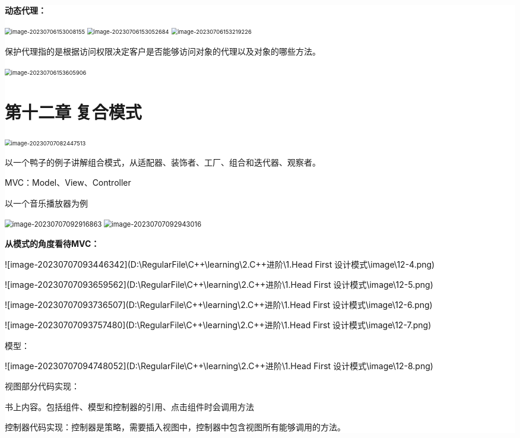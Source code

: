 **动态代理：**

<img src="D:\RegularFile\C++\learning\2.C++进阶\1.Head First 设计模式\image\11-18.png" alt="image-20230706153008155" style="zoom:67%;" />

<img src="D:\RegularFile\C++\learning\2.C++进阶\1.Head First 设计模式\image\11-19.png" alt="image-20230706153052684" style="zoom:67%;" />

<img src="D:\RegularFile\C++\learning\2.C++进阶\1.Head First 设计模式\image\11-20.png" alt="image-20230706153219226" style="zoom:67%;" />

保护代理指的是根据访问权限决定客户是否能够访问对象的代理以及对象的哪些方法。

<img src="D:\RegularFile\C++\learning\2.C++进阶\1.Head First 设计模式\image\11-21.png" alt="image-20230706153605906" style="zoom:67%;" />



# 第十二章 复合模式

<img src="D:\RegularFile\C++\learning\2.C++进阶\1.Head First 设计模式\image\12-1.png" alt="image-20230707082447513" style="zoom:67%;" />



以一个鸭子的例子讲解组合模式，从适配器、装饰者、工厂、组合和迭代器、观察者。



MVC：Model、View、Controller

以一个音乐播放器为例

<img src="D:\RegularFile\C++\learning\2.C++进阶\1.Head First 设计模式\image\12-2.png" alt="image-20230707092916863" style="zoom:80%;" />

<img src="D:\RegularFile\C++\learning\2.C++进阶\1.Head First 设计模式\image\12-3.png" alt="image-20230707092943016" style="zoom:80%;" />

**从模式的角度看待MVC：**

![image-20230707093446342](D:\RegularFile\C++\learning\2.C++进阶\1.Head First 设计模式\image\12-4.png)

![image-20230707093659562](D:\RegularFile\C++\learning\2.C++进阶\1.Head First 设计模式\image\12-5.png)

![image-20230707093736507](D:\RegularFile\C++\learning\2.C++进阶\1.Head First 设计模式\image\12-6.png)

![image-20230707093757480](D:\RegularFile\C++\learning\2.C++进阶\1.Head First 设计模式\image\12-7.png)



模型：

![image-20230707094748052](D:\RegularFile\C++\learning\2.C++进阶\1.Head First 设计模式\image\12-8.png)

视图部分代码实现：

书上内容。包括组件、模型和控制器的引用、点击组件时会调用方法



控制器代码实现：控制器是策略，需要插入视图中，控制器中包含视图所有能够调用的方法。


